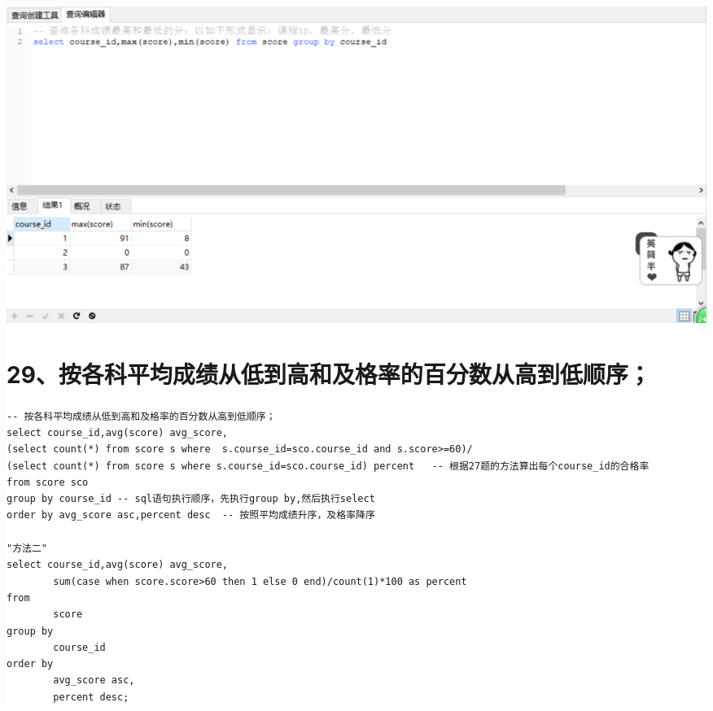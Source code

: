 ![](.readme_images/f6a723de.png)

# 29、按各科平均成绩从低到高和及格率的百分数从高到低顺序；
```
-- 按各科平均成绩从低到高和及格率的百分数从高到低顺序；
select course_id,avg(score) avg_score,
(select count(*) from score s where  s.course_id=sco.course_id and s.score>=60)/
(select count(*) from score s where s.course_id=sco.course_id) percent   -- 根据27题的方法算出每个course_id的合格率
from score sco
group by course_id -- sql语句执行顺序，先执行group by,然后执行select 
order by avg_score asc,percent desc  -- 按照平均成绩升序，及格率降序

"方法二"
select course_id,avg(score) avg_score,
		sum(case when score.score>60 then 1 else 0 end)/count(1)*100 as percent
from
		score
group by
		course_id
order by
		avg_score asc,
		percent desc;
```